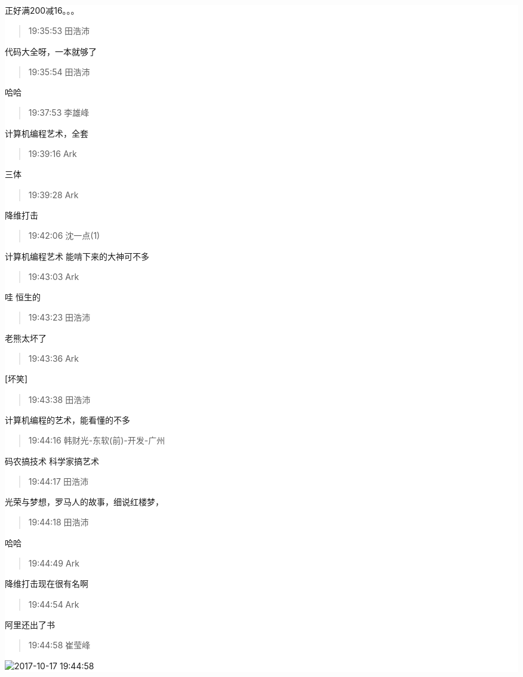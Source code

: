 正好满200减16。。。  
   
> 19:35:53  田浩沛  
   
代码大全呀，一本就够了  
   
> 19:35:54  田浩沛  
   
哈哈  
   
> 19:37:53  李雄峰  
   
计算机编程艺术，全套  
   
> 19:39:16  Ark  
   
三体  
   
> 19:39:28  Ark  
   
降维打击  
   
> 19:42:06  沈一点(1)  
   
计算机编程艺术 能啃下来的大神可不多  
   
> 19:43:03  Ark  
   
哇   恒生的  
   
> 19:43:23  田浩沛  
   
老熊太坏了  
   
> 19:43:36  Ark  
   
[坏笑]  
   
> 19:43:38  田浩沛  
   
计算机编程的艺术，能看懂的不多  
   
> 19:44:16  韩财光-东软(前)-开发-广州  
   
码农搞技术 科学家搞艺术  
   
> 19:44:17  田浩沛  
   
光荣与梦想，罗马人的故事，细说红楼梦，  
   
> 19:44:18  田浩沛  
   
哈哈  
   
> 19:44:49  Ark  
   
降维打击现在很有名啊  
   
> 19:44:54  Ark  
   
阿里还出了书  
   
> 19:44:58  崔莹峰  
   
![2017-10-17 19:44:58](http://static.cocolian.cn/img/201710/20171017_194458.png) 
   